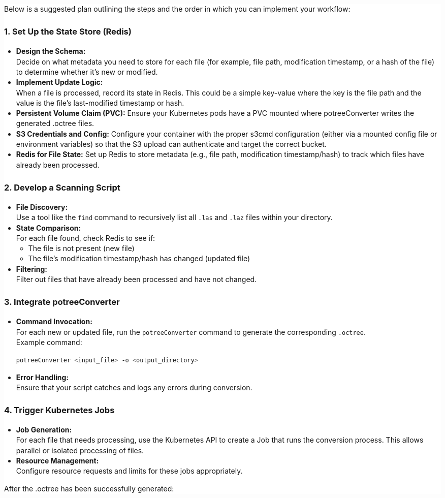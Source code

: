 Below is a suggested plan outlining the steps and the order in which you can implement your workflow:

### 1. **Set Up the State Store (Redis)**
- **Design the Schema:**  
  Decide on what metadata you need to store for each file (for example, file path, modification timestamp, or a hash of the file) to determine whether it’s new or modified.
- **Implement Update Logic:**  
  When a file is processed, record its state in Redis. This could be a simple key-value where the key is the file path and the value is the file’s last-modified timestamp or hash.
- **Persistent Volume Claim (PVC):**
    Ensure your Kubernetes pods have a PVC mounted where potreeConverter writes the generated .octree files.
- **S3 Credentials and Config:**
    Configure your container with the proper s3cmd configuration (either via a mounted config file or environment variables) so that the S3 upload can authenticate and target the correct bucket.
- **Redis for File State:**
    Set up Redis to store metadata (e.g., file path, modification timestamp/hash) to track which files have already been processed.

### 2. **Develop a Scanning Script**
- **File Discovery:**  
  Use a tool like the `find` command to recursively list all `.las` and `.laz` files within your directory.
- **State Comparison:**  
  For each file found, check Redis to see if:
  - The file is not present (new file)  
  - The file’s modification timestamp/hash has changed (updated file)
- **Filtering:**  
  Filter out files that have already been processed and have not changed.

### 3. **Integrate potreeConverter**
- **Command Invocation:**  
  For each new or updated file, run the `potreeConverter` command to generate the corresponding `.octree`.  
  Example command:
  ```bash
  potreeConverter <input_file> -o <output_directory>
  ```
- **Error Handling:**  
  Ensure that your script catches and logs any errors during conversion.

### 4. **Trigger Kubernetes Jobs**
- **Job Generation:**  
  For each file that needs processing, use the Kubernetes API to create a Job that runs the conversion process. This allows parallel or isolated processing of files.
- **Resource Management:**  
  Configure resource requests and limits for these jobs appropriately.

After the .octree has been successfully generated:
